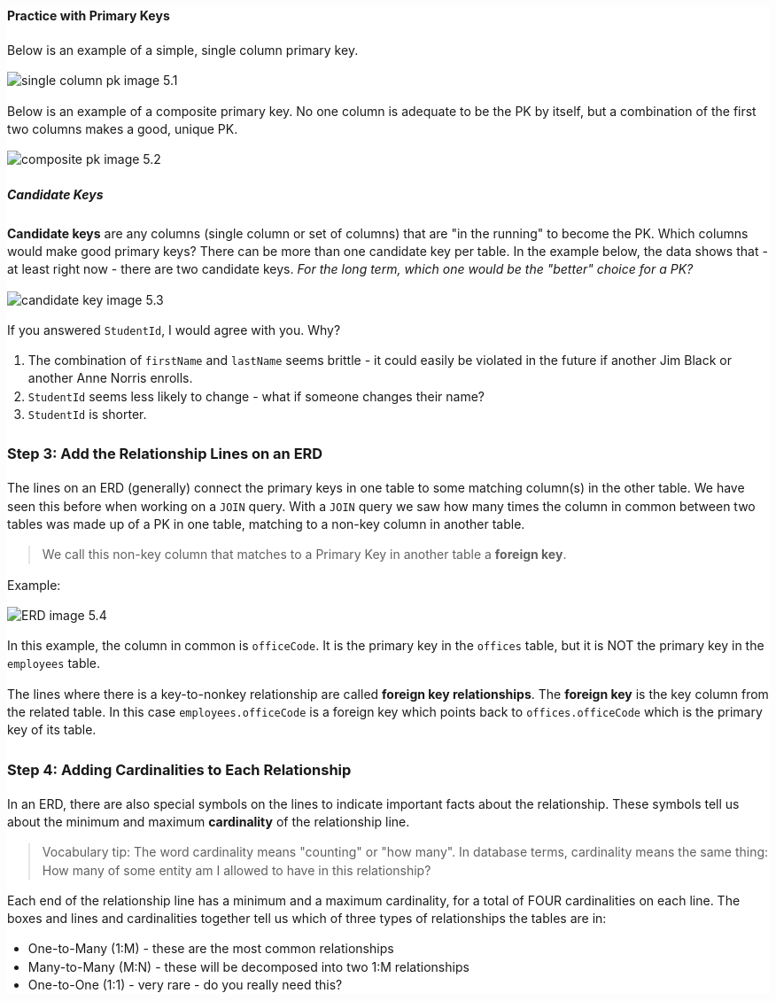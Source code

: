 #### Practice with Primary Keys
Below is an example of a simple, single column primary key.

![single column pk image 5.1](https://github.com/megansquire/CSC301Spr2019/blob/master/images/5.1.png)

Below is an example of a composite primary key. No one column is adequate to be the PK by itself, but a combination of the first two columns makes a good, unique PK.

![composite pk image 5.2](https://github.com/megansquire/CSC301Spr2019/blob/master/images/5.2.png)

##### Candidate Keys
**Candidate keys** are any columns (single column or set of columns) that are "in the running" to become the PK. Which columns would make good primary keys? There can be more than one candidate key per table. In the example below, the data shows that - at least right now - there are two candidate keys. *For the long term, which one would be the "better" choice for a PK?*

![candidate key image 5.3](https://github.com/megansquire/CSC301Spr2019/blob/master/images/5.3.png)

If you answered `StudentId`, I would agree with you. Why? 
1. The combination of `firstName` and `lastName` seems brittle - it could easily be violated in the future if another Jim Black or another Anne Norris enrolls. 
1. `StudentId` seems less likely to change - what if someone changes their name?
1. `StudentId` is shorter.

### Step 3: Add the Relationship Lines on an ERD
The lines on an ERD (generally) connect the primary keys in one table to some matching column(s) in the other table. We have seen this before when working on a `JOIN` query. With a `JOIN` query we saw how many times the column in common between two tables was made up of a PK in one table, matching to a non-key column in another table. 

> We call this non-key column that matches to a Primary Key in another table a **foreign key**.

Example:

![ERD image 5.4](https://github.com/megansquire/CSC301Spr2019/blob/master/images/5.4.png)

In this example, the column in common is `officeCode`. It is the primary key in the `offices` table, but it is NOT the primary key in the `employees` table. 

The lines where there is a key-to-nonkey relationship are called **foreign key relationships**. The **foreign key** is the key column from the related table. In this case `employees.officeCode` is a foreign key which points back to `offices.officeCode` which is the primary key of its table.

### Step 4: Adding Cardinalities to Each Relationship
In an ERD, there are also special symbols on the lines to indicate important facts about the relationship. These symbols tell us about the minimum and maximum **cardinality** of the relationship line. 

> Vocabulary tip: The word cardinality means "counting" or "how many". In database terms, cardinality means the same thing: How many of some entity am I allowed to have in this relationship?

Each end of the relationship line has a minimum and a maximum cardinality, for a total of FOUR cardinalities on each line. The boxes and lines and cardinalities together tell us which of three types of relationships the tables are in:
* One-to-Many (1:M) - these are the most common relationships
* Many-to-Many (M:N) - these will be decomposed into two 1:M relationships
* One-to-One (1:1) - very rare - do you really need this? 
